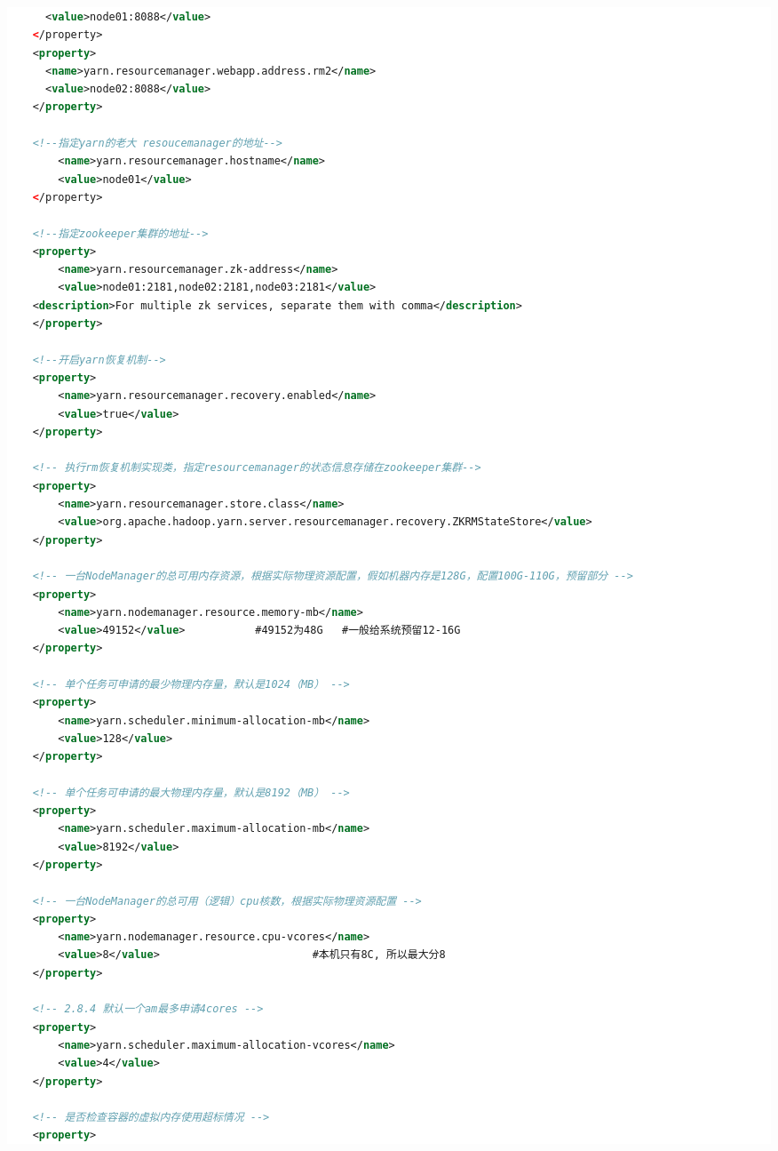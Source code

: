 ``` xml
      <value>node01:8088</value>
    </property>
    <property>
      <name>yarn.resourcemanager.webapp.address.rm2</name>
      <value>node02:8088</value>
    </property>	
	
    <!--指定yarn的老大 resoucemanager的地址-->
        <name>yarn.resourcemanager.hostname</name>
        <value>node01</value>               
    </property>

    <!--指定zookeeper集群的地址--> 
    <property>
        <name>yarn.resourcemanager.zk-address</name>
        <value>node01:2181,node02:2181,node03:2181</value>
	<description>For multiple zk services, separate them with comma</description>
    </property>

    <!--开启yarn恢复机制--> 
    <property>
        <name>yarn.resourcemanager.recovery.enabled</name>
        <value>true</value>
    </property>
 
    <!-- 执行rm恢复机制实现类，指定resourcemanager的状态信息存储在zookeeper集群--> 
    <property>
        <name>yarn.resourcemanager.store.class</name>    
        <value>org.apache.hadoop.yarn.server.resourcemanager.recovery.ZKRMStateStore</value>
    </property>
    
    <!-- 一台NodeManager的总可用内存资源，根据实际物理资源配置，假如机器内存是128G，配置100G-110G，预留部分 -->
    <property>
        <name>yarn.nodemanager.resource.memory-mb</name>
        <value>49152</value>           #49152为48G   #一般给系统预留12-16G
    </property>
    
    <!-- 单个任务可申请的最少物理内存量，默认是1024（MB） -->
    <property>
        <name>yarn.scheduler.minimum-allocation-mb</name>
        <value>128</value>
    </property>
    
    <!-- 单个任务可申请的最大物理内存量，默认是8192（MB） -->        
    <property>
        <name>yarn.scheduler.maximum-allocation-mb</name>
        <value>8192</value>
    </property>
    
    <!-- 一台NodeManager的总可用（逻辑）cpu核数，根据实际物理资源配置 -->
    <property>
        <name>yarn.nodemanager.resource.cpu-vcores</name>
        <value>8</value>                        #本机只有8C, 所以最大分8
    </property>
    
    <!-- 2.8.4 默认一个am最多申请4cores -->
    <property>
        <name>yarn.scheduler.maximum-allocation-vcores</name>
        <value>4</value>
    </property>
    
    <!-- 是否检查容器的虚拟内存使用超标情况 -->
    <property>
```